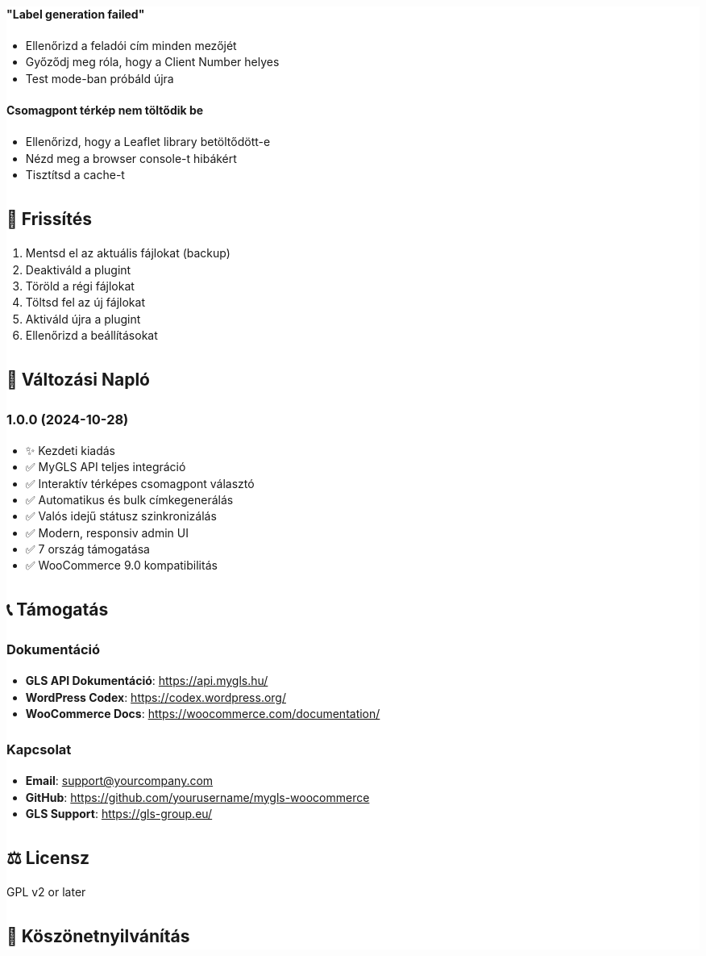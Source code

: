 #### "Label generation failed"
- Ellenőrizd a feladói cím minden mezőjét
- Győződj meg róla, hogy a Client Number helyes
- Test mode-ban próbáld újra

#### Csomagpont térkép nem töltődik be
- Ellenőrizd, hogy a Leaflet library betöltődött-e
- Nézd meg a browser console-t hibákért
- Tisztítsd a cache-t

## 🔄 Frissítés

1. Mentsd el az aktuális fájlokat (backup)
2. Deaktiváld a plugint
3. Töröld a régi fájlokat
4. Töltsd fel az új fájlokat
5. Aktiváld újra a plugint
6. Ellenőrizd a beállításokat

## 📝 Változási Napló

### 1.0.0 (2024-10-28)
- ✨ Kezdeti kiadás
- ✅ MyGLS API teljes integráció
- ✅ Interaktív térképes csomagpont választó
- ✅ Automatikus és bulk címkegenerálás
- ✅ Valós idejű státusz szinkronizálás
- ✅ Modern, responsiv admin UI
- ✅ 7 ország támogatása
- ✅ WooCommerce 9.0 kompatibilitás

## 📞 Támogatás

### Dokumentáció
- **GLS API Dokumentáció**: https://api.mygls.hu/
- **WordPress Codex**: https://codex.wordpress.org/
- **WooCommerce Docs**: https://woocommerce.com/documentation/

### Kapcsolat
- **Email**: support@yourcompany.com
- **GitHub**: https://github.com/yourusername/mygls-woocommerce
- **GLS Support**: https://gls-group.eu/

## ⚖️ Licensz

GPL v2 or later

## 🙏 Köszönetnyilvánítás
